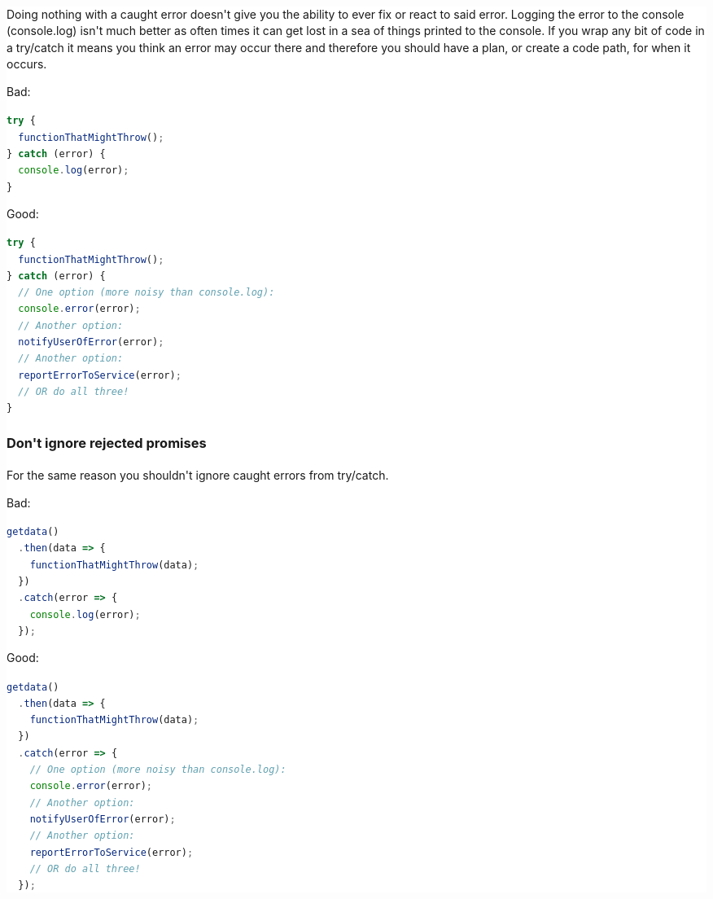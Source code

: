 Doing nothing with a caught error doesn't give you the ability to ever fix or react to said error. Logging the error to the console (console.log) isn't much better as often times it can get lost in a sea of things printed to the console. If you wrap any bit of code in a try/catch it means you think an error may occur there and therefore you should have a plan, or create a code path, for when it occurs.

Bad:

```Javascript
try {
  functionThatMightThrow();
} catch (error) {
  console.log(error);
}
```

Good:

```Javascript
try {
  functionThatMightThrow();
} catch (error) {
  // One option (more noisy than console.log):
  console.error(error);
  // Another option:
  notifyUserOfError(error);
  // Another option:
  reportErrorToService(error);
  // OR do all three!
}
```

### Don't ignore rejected promises

For the same reason you shouldn't ignore caught errors from try/catch.

Bad:

```Javascript
getdata()
  .then(data => {
    functionThatMightThrow(data);
  })
  .catch(error => {
    console.log(error);
  });
```

Good:

```Javascript
getdata()
  .then(data => {
    functionThatMightThrow(data);
  })
  .catch(error => {
    // One option (more noisy than console.log):
    console.error(error);
    // Another option:
    notifyUserOfError(error);
    // Another option:
    reportErrorToService(error);
    // OR do all three!
  });
```